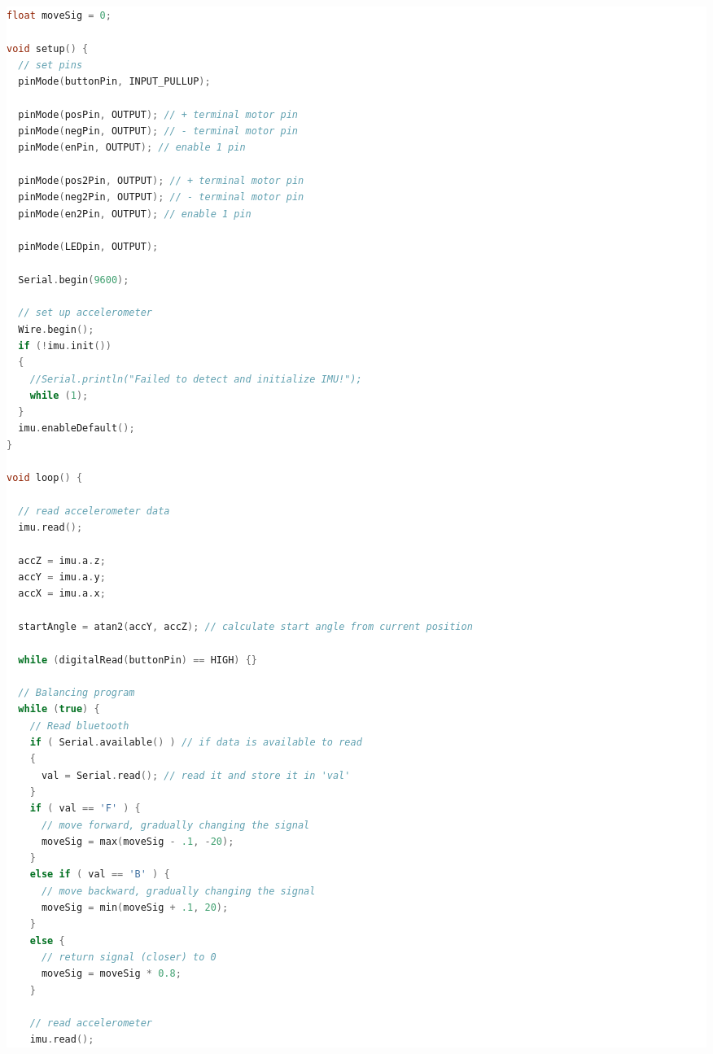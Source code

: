 ~~~ c
float moveSig = 0;

void setup() {
  // set pins
  pinMode(buttonPin, INPUT_PULLUP);

  pinMode(posPin, OUTPUT); // + terminal motor pin
  pinMode(negPin, OUTPUT); // - terminal motor pin
  pinMode(enPin, OUTPUT); // enable 1 pin

  pinMode(pos2Pin, OUTPUT); // + terminal motor pin
  pinMode(neg2Pin, OUTPUT); // - terminal motor pin
  pinMode(en2Pin, OUTPUT); // enable 1 pin

  pinMode(LEDpin, OUTPUT);

  Serial.begin(9600);

  // set up accelerometer
  Wire.begin();
  if (!imu.init())
  {
    //Serial.println("Failed to detect and initialize IMU!");
    while (1);
  }
  imu.enableDefault();
}

void loop() {

  // read accelerometer data
  imu.read();

  accZ = imu.a.z;
  accY = imu.a.y;
  accX = imu.a.x;

  startAngle = atan2(accY, accZ); // calculate start angle from current position

  while (digitalRead(buttonPin) == HIGH) {}

  // Balancing program
  while (true) {
    // Read bluetooth
    if ( Serial.available() ) // if data is available to read
    {
      val = Serial.read(); // read it and store it in 'val'
    }
    if ( val == 'F' ) {
      // move forward, gradually changing the signal
      moveSig = max(moveSig - .1, -20);
    }
    else if ( val == 'B' ) {
      // move backward, gradually changing the signal
      moveSig = min(moveSig + .1, 20);
    }
    else {
      // return signal (closer) to 0
      moveSig = moveSig * 0.8;
    }

    // read accelerometer
    imu.read();
~~~